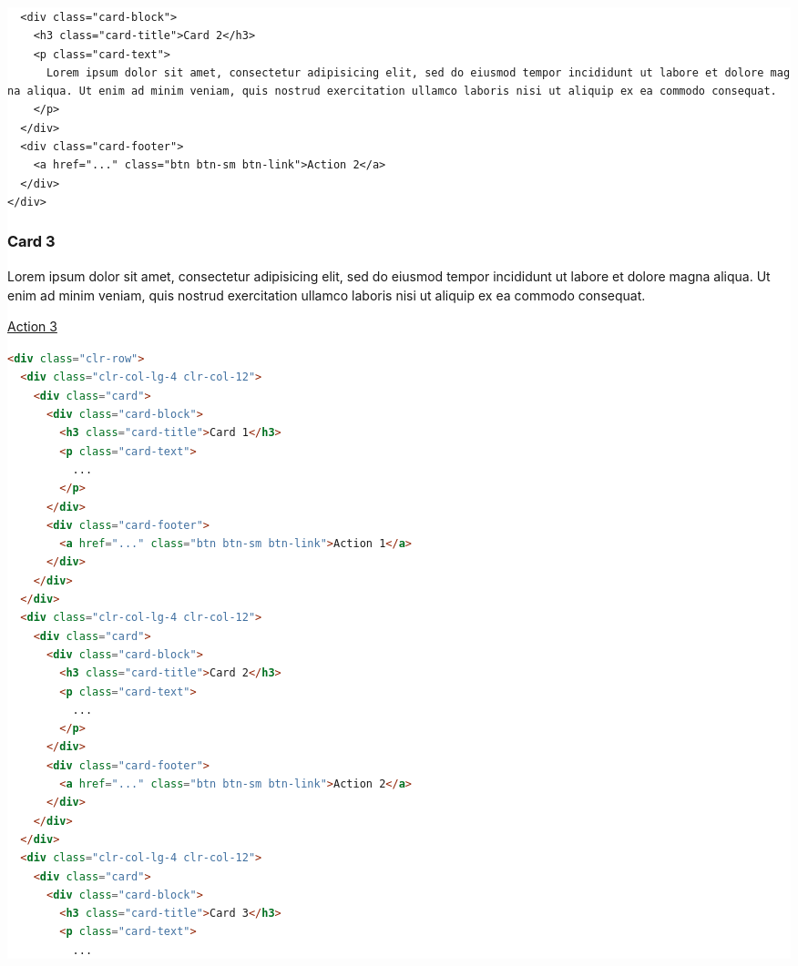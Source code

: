       <div class="card-block">
        <h3 class="card-title">Card 2</h3>
        <p class="card-text">
          Lorem ipsum dolor sit amet, consectetur adipisicing elit, sed do eiusmod tempor incididunt ut labore et dolore magna aliqua. Ut enim ad minim veniam, quis nostrud exercitation ullamco laboris nisi ut aliquip ex ea commodo consequat.
        </p>
      </div>
      <div class="card-footer">
        <a href="..." class="btn btn-sm btn-link">Action 2</a>
      </div>
    </div>
  </div>
  <div class="clr-col-lg-4 clr-col-12">
    <div class="card">
      <div class="card-block">
        <h3 class="card-title">Card 3</h3>
        <p class="card-text">
          Lorem ipsum dolor sit amet, consectetur adipisicing elit, sed do eiusmod tempor incididunt ut labore et dolore magna aliqua. Ut enim ad minim veniam, quis nostrud exercitation ullamco laboris nisi ut aliquip ex ea commodo consequat.
        </p>
      </div>
      <div class="card-footer">
        <a href="..." class="btn btn-sm btn-link">Action 3</a>
      </div>
    </div>
  </div>
</div>

```html
<div class="clr-row">
  <div class="clr-col-lg-4 clr-col-12">
    <div class="card">
      <div class="card-block">
        <h3 class="card-title">Card 1</h3>
        <p class="card-text">
          ...
        </p>
      </div>
      <div class="card-footer">
        <a href="..." class="btn btn-sm btn-link">Action 1</a>
      </div>
    </div>
  </div>
  <div class="clr-col-lg-4 clr-col-12">
    <div class="card">
      <div class="card-block">
        <h3 class="card-title">Card 2</h3>
        <p class="card-text">
          ...
        </p>
      </div>
      <div class="card-footer">
        <a href="..." class="btn btn-sm btn-link">Action 2</a>
      </div>
    </div>
  </div>
  <div class="clr-col-lg-4 clr-col-12">
    <div class="card">
      <div class="card-block">
        <h3 class="card-title">Card 3</h3>
        <p class="card-text">
          ...
```